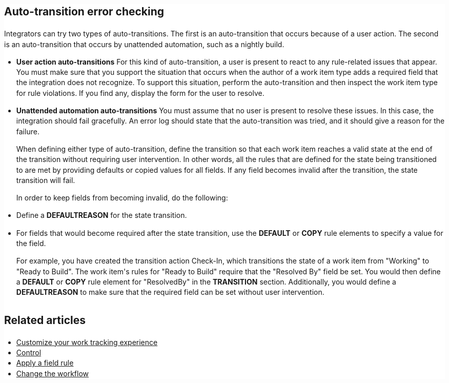 ##  Auto-transition error checking  

 Integrators can try two types of auto-transitions. The first is an auto-transition that occurs because of a user action. The second is an auto-transition that occurs by unattended automation, such as a nightly build.  
  
- **User action auto-transitions** For this kind of auto-transition, a user is present to react to any rule-related issues that appear. You must make sure that you support the situation that occurs when the author of a work item type adds a required field that the integration does not recognize. To support this situation, perform the auto-transition and then inspect the work item type for rule violations. If you find any, display the form for the user to resolve.  
  
- **Unattended automation auto-transitions** You must assume that no user is present to resolve these issues. In this case, the integration should fail gracefully. An error log should state that the auto-transition was tried, and it should give a reason for the failure.  
  
  When defining either type of auto-transition, define the transition so that each work item reaches a valid state at the end of the transition without requiring user intervention. In other words, all the rules that are defined for the state being transitioned to are met by providing defaults or copied values for all fields. If any field becomes invalid after the transition, the state transition will fail.  
  
  In order to keep fields from becoming invalid, do the following:  
  
- Define a **DEFAULTREASON** for the state transition.  
  
- For fields that would become required after the state transition, use the **DEFAULT** or **COPY** rule elements to specify a value for the field.  
  
  For example, you have created the transition action Check-In, which transitions the state of a work item from "Working" to "Ready to Build". The work item's rules for "Ready to Build" require that the "Resolved By" field be set. You would then define a **DEFAULT** or **COPY** rule element for "ResolvedBy" in the **TRANSITION** section. Additionally, you would define a **DEFAULTREASON** to make sure that the required field can be set without user intervention.  
  
## Related articles

- [Customize your work tracking experience](../customize-work.md)
- [Control](control-xml-element-reference.md)    
- [Apply a field rule](apply-rule-work-item-field.md)  
- [Change the workflow](change-workflow-wit.md)   
